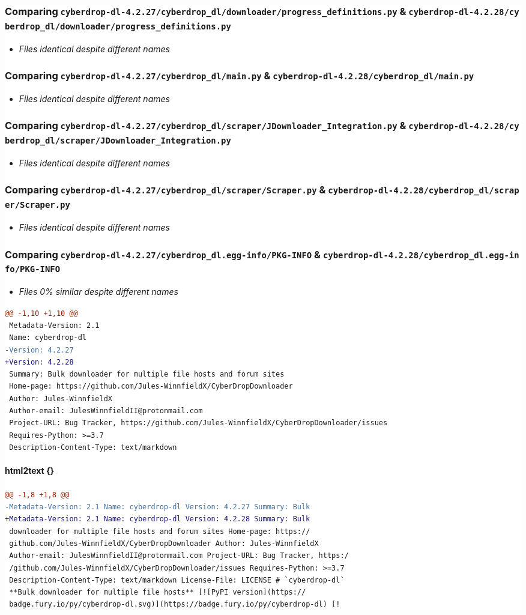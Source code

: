 
### Comparing `cyberdrop-dl-4.2.27/cyberdrop_dl/downloader/progress_definitions.py` & `cyberdrop-dl-4.2.28/cyberdrop_dl/downloader/progress_definitions.py`

 * *Files identical despite different names*

### Comparing `cyberdrop-dl-4.2.27/cyberdrop_dl/main.py` & `cyberdrop-dl-4.2.28/cyberdrop_dl/main.py`

 * *Files identical despite different names*

### Comparing `cyberdrop-dl-4.2.27/cyberdrop_dl/scraper/JDownloader_Integration.py` & `cyberdrop-dl-4.2.28/cyberdrop_dl/scraper/JDownloader_Integration.py`

 * *Files identical despite different names*

### Comparing `cyberdrop-dl-4.2.27/cyberdrop_dl/scraper/Scraper.py` & `cyberdrop-dl-4.2.28/cyberdrop_dl/scraper/Scraper.py`

 * *Files identical despite different names*

### Comparing `cyberdrop-dl-4.2.27/cyberdrop_dl.egg-info/PKG-INFO` & `cyberdrop-dl-4.2.28/cyberdrop_dl.egg-info/PKG-INFO`

 * *Files 0% similar despite different names*

```diff
@@ -1,10 +1,10 @@
 Metadata-Version: 2.1
 Name: cyberdrop-dl
-Version: 4.2.27
+Version: 4.2.28
 Summary: Bulk downloader for multiple file hosts and forum sites
 Home-page: https://github.com/Jules-WinnfieldX/CyberDropDownloader
 Author: Jules-WinnfieldX
 Author-email: JulesWinnfieldII@protonmail.com
 Project-URL: Bug Tracker, https://github.com/Jules-WinnfieldX/CyberDropDownloader/issues
 Requires-Python: >=3.7
 Description-Content-Type: text/markdown
```

#### html2text {}

```diff
@@ -1,8 +1,8 @@
-Metadata-Version: 2.1 Name: cyberdrop-dl Version: 4.2.27 Summary: Bulk
+Metadata-Version: 2.1 Name: cyberdrop-dl Version: 4.2.28 Summary: Bulk
 downloader for multiple file hosts and forum sites Home-page: https://
 github.com/Jules-WinnfieldX/CyberDropDownloader Author: Jules-WinnfieldX
 Author-email: JulesWinnfieldII@protonmail.com Project-URL: Bug Tracker, https:/
 /github.com/Jules-WinnfieldX/CyberDropDownloader/issues Requires-Python: >=3.7
 Description-Content-Type: text/markdown License-File: LICENSE # `cyberdrop-dl`
 **Bulk downloader for multiple file hosts** [![PyPI version](https://
 badge.fury.io/py/cyberdrop-dl.svg)](https://badge.fury.io/py/cyberdrop-dl) [!
```
